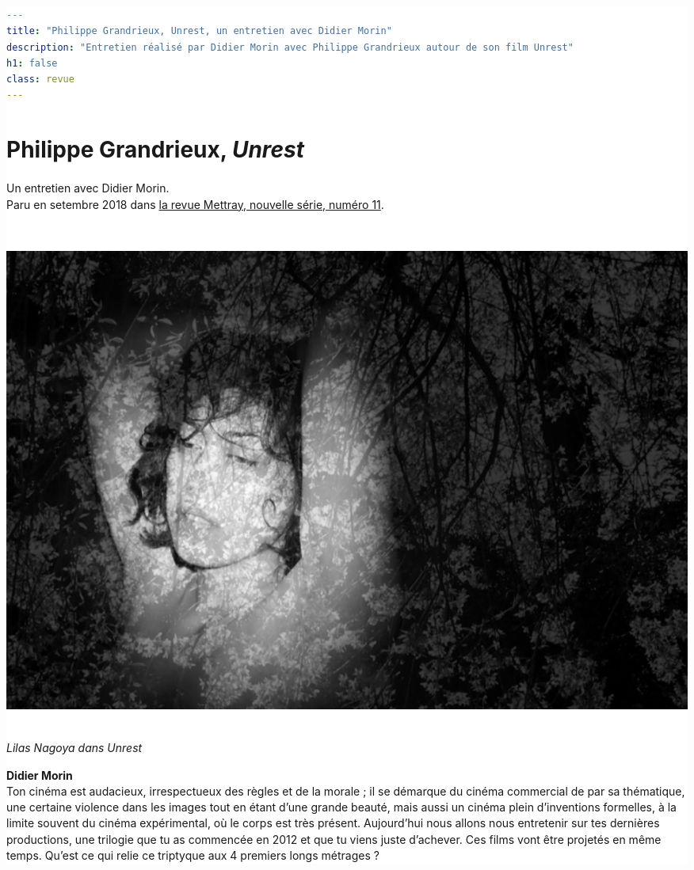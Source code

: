 ```yaml
---
title: "Philippe Grandrieux, Unrest, un entretien avec Didier Morin"
description: "Entretien réalisé par Didier Morin avec Philippe Grandrieux autour de son film Unrest"
h1: false
class: revue
---
```


# Philippe Grandrieux, _Unrest_

Un entretien avec Didier Morin.  
Paru en setembre 2018 dans [la revue Mettray, nouvelle série, numéro 11](/serie-2).

<p class="figure hors-cadre">
  <img src="/files/entretiens/s02-n11-grandrieux.jpg" alt="Lilas Nagoya dans Unrest" width="960" height="647">
  <em class="figcaption">Lilas Nagoya dans Unrest</em>
</p>

**Didier Morin**  
Ton cinéma est audacieux, irrespectueux des règles et de
la morale ; il se démarque du cinéma commercial de par sa
thématique, une certaine violence dans les images tout en étant
d’une grande beauté, mais aussi un cinéma plein d’inventions
formelles, à la limite souvent du cinéma expérimental, où le
corps est très présent. Aujourd’hui nous allons nous entretenir
sur tes dernières productions, une trilogie que tu as commencée
en 2012 et que tu viens juste d’achever. Ces films vont être
projetés en même temps. Qu’est ce qui relie ce triptyque aux 4
premiers longs métrages ?
